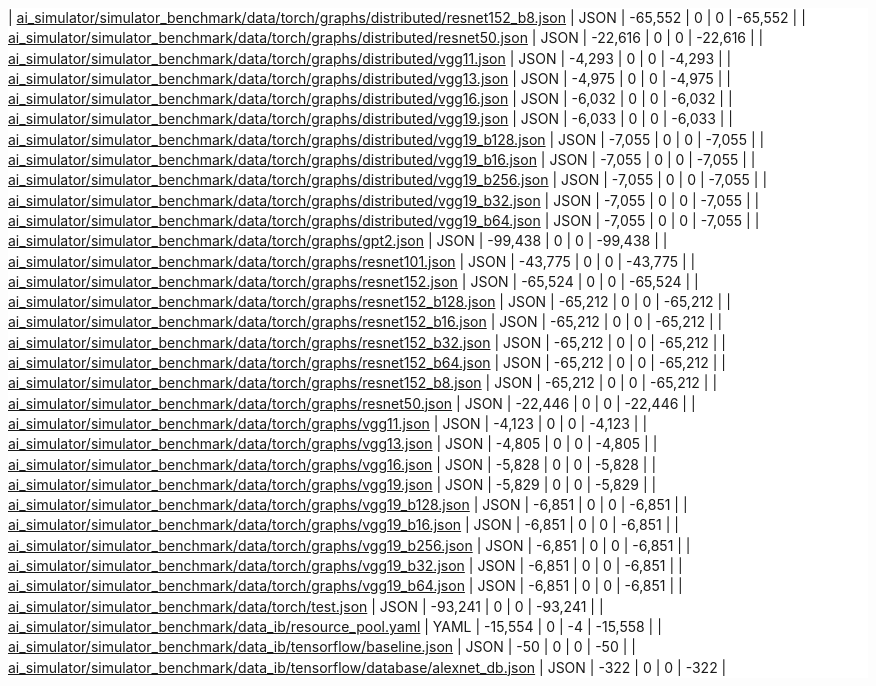 | [ai_simulator/simulator_benchmark/data/torch/graphs/distributed/resnet152_b8.json](/ai_simulator/simulator_benchmark/data/torch/graphs/distributed/resnet152_b8.json) | JSON | -65,552 | 0 | 0 | -65,552 |
| [ai_simulator/simulator_benchmark/data/torch/graphs/distributed/resnet50.json](/ai_simulator/simulator_benchmark/data/torch/graphs/distributed/resnet50.json) | JSON | -22,616 | 0 | 0 | -22,616 |
| [ai_simulator/simulator_benchmark/data/torch/graphs/distributed/vgg11.json](/ai_simulator/simulator_benchmark/data/torch/graphs/distributed/vgg11.json) | JSON | -4,293 | 0 | 0 | -4,293 |
| [ai_simulator/simulator_benchmark/data/torch/graphs/distributed/vgg13.json](/ai_simulator/simulator_benchmark/data/torch/graphs/distributed/vgg13.json) | JSON | -4,975 | 0 | 0 | -4,975 |
| [ai_simulator/simulator_benchmark/data/torch/graphs/distributed/vgg16.json](/ai_simulator/simulator_benchmark/data/torch/graphs/distributed/vgg16.json) | JSON | -6,032 | 0 | 0 | -6,032 |
| [ai_simulator/simulator_benchmark/data/torch/graphs/distributed/vgg19.json](/ai_simulator/simulator_benchmark/data/torch/graphs/distributed/vgg19.json) | JSON | -6,033 | 0 | 0 | -6,033 |
| [ai_simulator/simulator_benchmark/data/torch/graphs/distributed/vgg19_b128.json](/ai_simulator/simulator_benchmark/data/torch/graphs/distributed/vgg19_b128.json) | JSON | -7,055 | 0 | 0 | -7,055 |
| [ai_simulator/simulator_benchmark/data/torch/graphs/distributed/vgg19_b16.json](/ai_simulator/simulator_benchmark/data/torch/graphs/distributed/vgg19_b16.json) | JSON | -7,055 | 0 | 0 | -7,055 |
| [ai_simulator/simulator_benchmark/data/torch/graphs/distributed/vgg19_b256.json](/ai_simulator/simulator_benchmark/data/torch/graphs/distributed/vgg19_b256.json) | JSON | -7,055 | 0 | 0 | -7,055 |
| [ai_simulator/simulator_benchmark/data/torch/graphs/distributed/vgg19_b32.json](/ai_simulator/simulator_benchmark/data/torch/graphs/distributed/vgg19_b32.json) | JSON | -7,055 | 0 | 0 | -7,055 |
| [ai_simulator/simulator_benchmark/data/torch/graphs/distributed/vgg19_b64.json](/ai_simulator/simulator_benchmark/data/torch/graphs/distributed/vgg19_b64.json) | JSON | -7,055 | 0 | 0 | -7,055 |
| [ai_simulator/simulator_benchmark/data/torch/graphs/gpt2.json](/ai_simulator/simulator_benchmark/data/torch/graphs/gpt2.json) | JSON | -99,438 | 0 | 0 | -99,438 |
| [ai_simulator/simulator_benchmark/data/torch/graphs/resnet101.json](/ai_simulator/simulator_benchmark/data/torch/graphs/resnet101.json) | JSON | -43,775 | 0 | 0 | -43,775 |
| [ai_simulator/simulator_benchmark/data/torch/graphs/resnet152.json](/ai_simulator/simulator_benchmark/data/torch/graphs/resnet152.json) | JSON | -65,524 | 0 | 0 | -65,524 |
| [ai_simulator/simulator_benchmark/data/torch/graphs/resnet152_b128.json](/ai_simulator/simulator_benchmark/data/torch/graphs/resnet152_b128.json) | JSON | -65,212 | 0 | 0 | -65,212 |
| [ai_simulator/simulator_benchmark/data/torch/graphs/resnet152_b16.json](/ai_simulator/simulator_benchmark/data/torch/graphs/resnet152_b16.json) | JSON | -65,212 | 0 | 0 | -65,212 |
| [ai_simulator/simulator_benchmark/data/torch/graphs/resnet152_b32.json](/ai_simulator/simulator_benchmark/data/torch/graphs/resnet152_b32.json) | JSON | -65,212 | 0 | 0 | -65,212 |
| [ai_simulator/simulator_benchmark/data/torch/graphs/resnet152_b64.json](/ai_simulator/simulator_benchmark/data/torch/graphs/resnet152_b64.json) | JSON | -65,212 | 0 | 0 | -65,212 |
| [ai_simulator/simulator_benchmark/data/torch/graphs/resnet152_b8.json](/ai_simulator/simulator_benchmark/data/torch/graphs/resnet152_b8.json) | JSON | -65,212 | 0 | 0 | -65,212 |
| [ai_simulator/simulator_benchmark/data/torch/graphs/resnet50.json](/ai_simulator/simulator_benchmark/data/torch/graphs/resnet50.json) | JSON | -22,446 | 0 | 0 | -22,446 |
| [ai_simulator/simulator_benchmark/data/torch/graphs/vgg11.json](/ai_simulator/simulator_benchmark/data/torch/graphs/vgg11.json) | JSON | -4,123 | 0 | 0 | -4,123 |
| [ai_simulator/simulator_benchmark/data/torch/graphs/vgg13.json](/ai_simulator/simulator_benchmark/data/torch/graphs/vgg13.json) | JSON | -4,805 | 0 | 0 | -4,805 |
| [ai_simulator/simulator_benchmark/data/torch/graphs/vgg16.json](/ai_simulator/simulator_benchmark/data/torch/graphs/vgg16.json) | JSON | -5,828 | 0 | 0 | -5,828 |
| [ai_simulator/simulator_benchmark/data/torch/graphs/vgg19.json](/ai_simulator/simulator_benchmark/data/torch/graphs/vgg19.json) | JSON | -5,829 | 0 | 0 | -5,829 |
| [ai_simulator/simulator_benchmark/data/torch/graphs/vgg19_b128.json](/ai_simulator/simulator_benchmark/data/torch/graphs/vgg19_b128.json) | JSON | -6,851 | 0 | 0 | -6,851 |
| [ai_simulator/simulator_benchmark/data/torch/graphs/vgg19_b16.json](/ai_simulator/simulator_benchmark/data/torch/graphs/vgg19_b16.json) | JSON | -6,851 | 0 | 0 | -6,851 |
| [ai_simulator/simulator_benchmark/data/torch/graphs/vgg19_b256.json](/ai_simulator/simulator_benchmark/data/torch/graphs/vgg19_b256.json) | JSON | -6,851 | 0 | 0 | -6,851 |
| [ai_simulator/simulator_benchmark/data/torch/graphs/vgg19_b32.json](/ai_simulator/simulator_benchmark/data/torch/graphs/vgg19_b32.json) | JSON | -6,851 | 0 | 0 | -6,851 |
| [ai_simulator/simulator_benchmark/data/torch/graphs/vgg19_b64.json](/ai_simulator/simulator_benchmark/data/torch/graphs/vgg19_b64.json) | JSON | -6,851 | 0 | 0 | -6,851 |
| [ai_simulator/simulator_benchmark/data/torch/test.json](/ai_simulator/simulator_benchmark/data/torch/test.json) | JSON | -93,241 | 0 | 0 | -93,241 |
| [ai_simulator/simulator_benchmark/data_ib/resource_pool.yaml](/ai_simulator/simulator_benchmark/data_ib/resource_pool.yaml) | YAML | -15,554 | 0 | -4 | -15,558 |
| [ai_simulator/simulator_benchmark/data_ib/tensorflow/baseline.json](/ai_simulator/simulator_benchmark/data_ib/tensorflow/baseline.json) | JSON | -50 | 0 | 0 | -50 |
| [ai_simulator/simulator_benchmark/data_ib/tensorflow/database/alexnet_db.json](/ai_simulator/simulator_benchmark/data_ib/tensorflow/database/alexnet_db.json) | JSON | -322 | 0 | 0 | -322 |